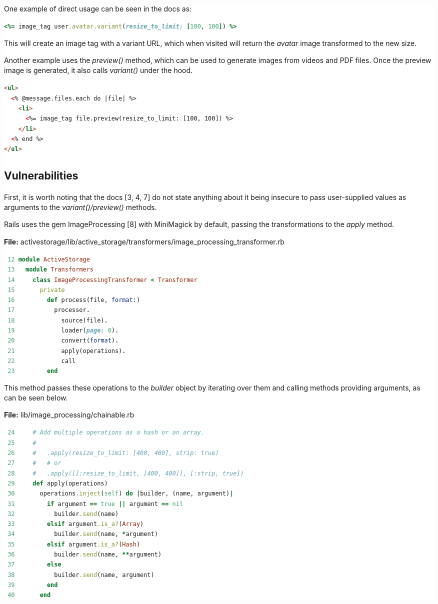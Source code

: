 One example of direct usage can be seen in the docs as:

```ruby
<%= image_tag user.avatar.variant(resize_to_limit: [100, 100]) %>
```

This will create an image tag with a variant URL, which when visited will return the *avatar* image transformed to the new size.

Another example uses the *preview()* method, which can be used to generate images from videos and PDF files. Once the preview image is generated, it also calls *variant()* under the hood.

```html
<ul>
  <% @message.files.each do |file| %>
    <li>
      <%= image_tag file.preview(resize_to_limit: [100, 100]) %>
    </li>
  <% end %>
</ul>
```

## Vulnerabilities

First, it is worth noting that the docs [3, 4, 7] do not state anything about it being insecure to pass user-supplied values as arguments to the *variant()/preview()* methods.

Rails uses the gem ImageProcessing [8] with MiniMagick by default, passing the transformations to the *apply* method.

**File:** activestorage/lib/active\_storage/transformers/image\_processing\_transformer.rb
```ruby
 12 module ActiveStorage                                                          
 13   module Transformers                                                         
 14     class ImageProcessingTransformer < Transformer                            
 15       private                                                                 
 16         def process(file, format:)                                            
 17           processor.                                                          
 18             source(file).                                                     
 19             loader(page: 0).                                                  
 20             convert(format).                                                  
 21             apply(operations).                                                
 22             call                                                              
 23         end
```

This method passes these operations to the *builder* object by iterating over them and calling methods providing arguments, as can be seen below.

**File:** lib/image\_processing/chainable.rb
```ruby
 24     # Add multiple operations as a hash or an array.                          
 25     #                                                                         
 26     #   .apply(resize_to_limit: [400, 400], strip: true)                      
 27     #   # or                                                                  
 28     #   .apply([[:resize_to_limit, [400, 400]], [:strip, true])               
 29     def apply(operations)                                                     
 30       operations.inject(self) do |builder, (name, argument)|                  
 31         if argument == true || argument == nil                                
 32           builder.send(name)                                                  
 33         elsif argument.is_a?(Array)                                           
 34           builder.send(name, *argument)                                       
 35         elsif argument.is_a?(Hash)                                            
 36           builder.send(name, **argument)                                      
 37         else                                                                  
 38           builder.send(name, argument)                                        
 39         end                                                                   
 40       end                                                                     
```